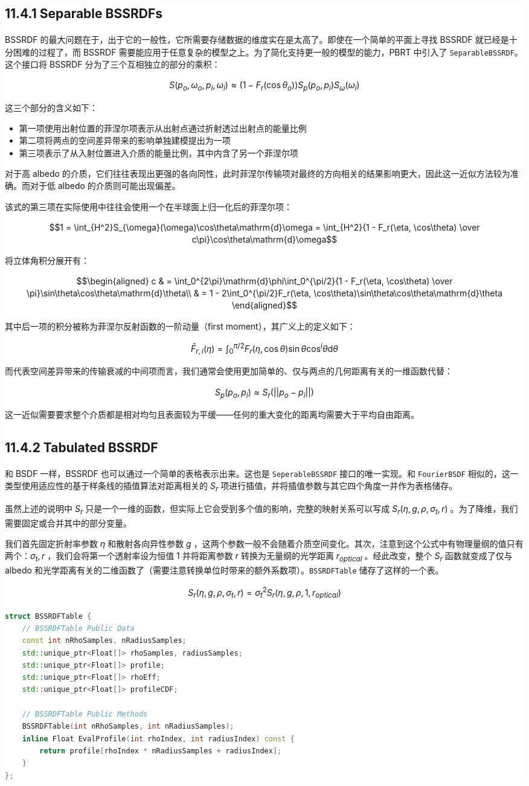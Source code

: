 ## 11.4.1 Separable BSSRDFs

BSSRDF 的最大问题在于，出于它的一般性，它所需要存储数据的维度实在是太高了。即使在一个简单的平面上寻找 BSSRDF 就已经是十分困难的过程了，而 BSSRDF 需要能应用于任意复杂的模型之上。为了简化支持更一般的模型的能力，PBRT 中引入了 `SeparableBSSRDF`。这个接口将 BSSRDF 分为了三个互相独立的部分的乘积：

$$S(p_o,\omega_o,p_i,\omega_i) \approx (1 - F_r(\cos\theta_o))S_p(p_o,p_i)S_{\omega}(\omega_i)$$

这三个部分的含义如下：

- 第一项使用出射位置的菲涅尔项表示从出射点通过折射透过出射点的能量比例
- 第二项将两点的空间差异带来的影响单独建模提出为一项
- 第三项表示了从入射位置进入介质的能量比例，其中内含了另一个菲涅尔项

对于高 albedo 的介质，它们往往表现出更强的各向同性，此时菲涅尔传输项对最终的方向相关的结果影响更大，因此这一近似方法较为准确。而对于低 albedo 的介质则可能出现偏差。

该式的第三项在实际使用中往往会使用一个在半球面上归一化后的菲涅尔项：

$$1 = \int_{H^2}S_{\omega}(\omega)\cos\theta\mathrm{d}\omega 
= \int_{H^2}{1 - F_r(\eta, \cos\theta) \over c\pi}\cos\theta\mathrm{d}\omega$$

将立体角积分展开有：

$$\begin{aligned}
c & = \int_0^{2\pi}\mathrm{d}\phi\int_0^{\pi/2}{1 - F_r(\eta, \cos\theta) \over \pi}\sin\theta\cos\theta\mathrm{d}\theta\\
 & = 1 - 2\int_0^{\pi/2}F_r(\eta, \cos\theta)\sin\theta\cos\theta\mathrm{d}\theta
\end{aligned}$$

其中后一项的积分被称为菲涅尔反射函数的一阶动量（first moment），其广义上的定义如下：

$$\bar{F}_{r, i}(\eta) = \int_0^{\pi/2}F_r(\eta, \cos\theta)\sin\theta\cos^i\theta\mathrm{d}\theta$$

而代表空间差异带来的传输衰减的中间项而言，我们通常会使用更加简单的、仅与两点的几何距离有关的一维函数代替：

$$S_p(p_o, p_i) \approx S_r(||p_o - p_i||)$$

这一近似需要要求整个介质都是相对均匀且表面较为平缓——任何的重大变化的距离均需要大于平均自由距离。

## 11.4.2 Tabulated BSSRDF

和 BSDF 一样，BSSRDF 也可以通过一个简单的表格表示出来。这也是 `SeperableBSSRDF` 接口的唯一实现。和 `FourierBSDF` 相似的，这一类型使用适应性的基于样条线的插值算法对距离相关的 $S_r$ 项进行插值，并将插值参数与其它四个角度一并作为表格储存。

虽然上述的说明中 $S_r$ 只是一个一维的函数，但实际上它会受到多个值的影响，完整的映射关系可以写成 $S_r(\eta,g,\rho,\sigma_t,r)$ 。为了降维，我们需要固定或合并其中的部分变量。

我们首先固定折射率参数 $\eta$ 和散射各向异性参数 $g$ ，这两个参数一般不会随着介质空间变化。其次，注意到这个公式中有物理量纲的值只有两个：$\sigma_t, r$ ，我们会将第一个透射率设为恒值 1 并将距离参数 $r$ 转换为无量纲的光学距离 $r_{optical}$ 。经此改变，整个 $S_r$ 函数就变成了仅与 albedo 和光学距离有关的二维函数了（需要注意转换单位时带来的额外系数项）。`BSSRDFTable` 储存了这样的一个表。

$$S_r(\eta,g,\rho,\sigma_t,r) = \sigma_t^2 S_r(\eta,g,\rho,1,r_{optical})$$

```cpp
struct BSSRDFTable {
    // BSSRDFTable Public Data
    const int nRhoSamples, nRadiusSamples;
    std::unique_ptr<Float[]> rhoSamples, radiusSamples;
    std::unique_ptr<Float[]> profile;
    std::unique_ptr<Float[]> rhoEff;
    std::unique_ptr<Float[]> profileCDF;

    // BSSRDFTable Public Methods
    BSSRDFTable(int nRhoSamples, int nRadiusSamples);
    inline Float EvalProfile(int rhoIndex, int radiusIndex) const {
        return profile[rhoIndex * nRadiusSamples + radiusIndex];
    }
};
```
